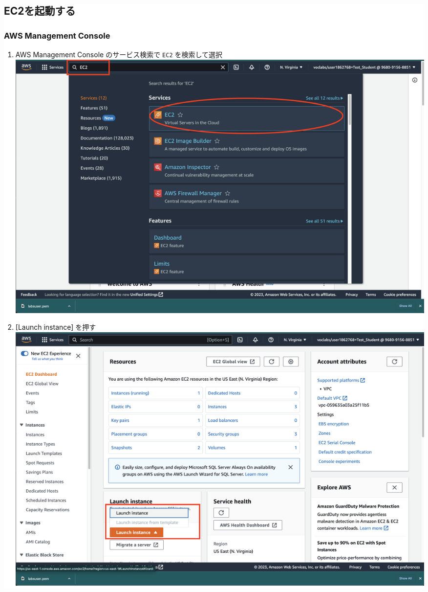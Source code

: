 ## EC2を起動する
### AWS Management Console
1. AWS Management Console のサービス検索で `EC2` を検索して選択
![](./img/ec2-1.png)

2. [Launch instance] を押す
![](./img/ec2-2.png)
